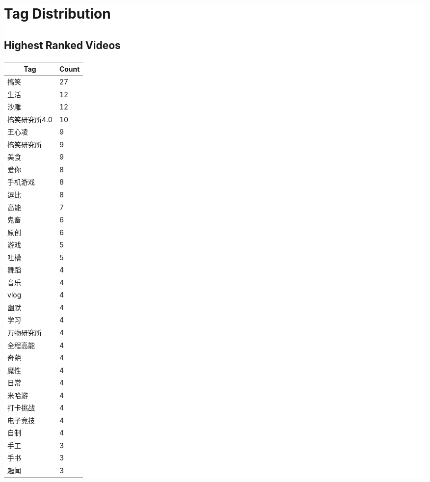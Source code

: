 
# Tag Distribution
## Highest Ranked Videos


| Tag | Count |
| --- | --- |
| 搞笑 | 27 |
| 生活 | 12 |
| 沙雕 | 12 |
| 搞笑研究所4.0 | 10 |
| 王心凌 | 9 |
| 搞笑研究所 | 9 |
| 美食 | 9 |
| 爱你 | 8 |
| 手机游戏 | 8 |
| 逗比 | 8 |
| 高能 | 7 |
| 鬼畜 | 6 |
| 原创 | 6 |
| 游戏 | 5 |
| 吐槽 | 5 |
| 舞蹈 | 4 |
| 音乐 | 4 |
| vlog | 4 |
| 幽默 | 4 |
| 学习 | 4 |
| 万物研究所 | 4 |
| 全程高能 | 4 |
| 奇葩 | 4 |
| 魔性 | 4 |
| 日常 | 4 |
| 米哈游 | 4 |
| 打卡挑战 | 4 |
| 电子竞技 | 4 |
| 自制 | 4 |
| 手工 | 3 |
| 手书 | 3 |
| 趣闻 | 3 |